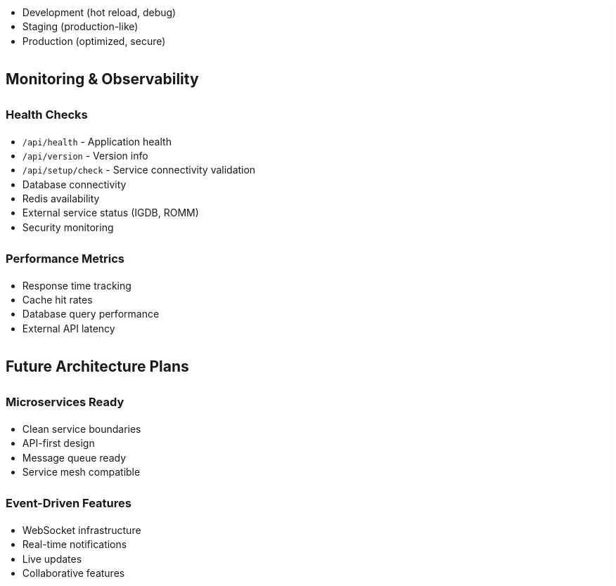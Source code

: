 - Development (hot reload, debug)
- Staging (production-like)
- Production (optimized, secure)

## Monitoring & Observability

### Health Checks

- `/api/health` - Application health
- `/api/version` - Version info
- `/api/setup/check` - Service connectivity validation
- Database connectivity
- Redis availability
- External service status (IGDB, ROMM)
- Security monitoring

### Performance Metrics

- Response time tracking
- Cache hit rates
- Database query performance
- External API latency

## Future Architecture Plans

### Microservices Ready

- Clean service boundaries
- API-first design
- Message queue ready
- Service mesh compatible

### Event-Driven Features

- WebSocket infrastructure
- Real-time notifications
- Live updates
- Collaborative features
